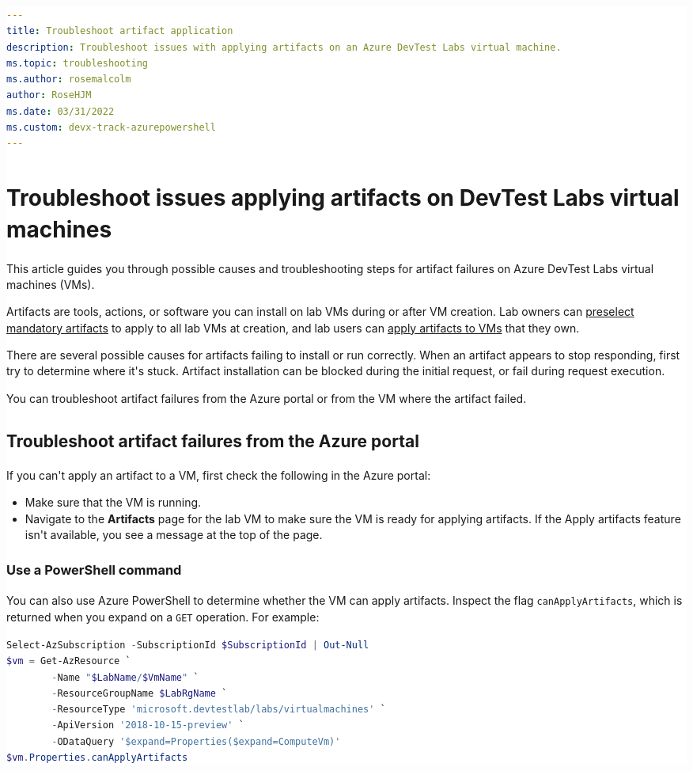 ```yaml
---
title: Troubleshoot artifact application
description: Troubleshoot issues with applying artifacts on an Azure DevTest Labs virtual machine.
ms.topic: troubleshooting
ms.author: rosemalcolm
author: RoseHJM
ms.date: 03/31/2022
ms.custom: devx-track-azurepowershell
---
```


# Troubleshoot issues applying artifacts on DevTest Labs virtual machines

This article guides you through possible causes and troubleshooting steps for artifact failures on Azure DevTest Labs virtual machines (VMs).

Artifacts are tools, actions, or software you can install on lab VMs during or after VM creation. Lab owners can [preselect mandatory artifacts](devtest-lab-mandatory-artifacts.md) to apply to all lab VMs at creation, and lab users can [apply artifacts to VMs](add-artifact-vm.md) that they own.

There are several possible causes for artifacts failing to install or run correctly. When an artifact appears to stop responding, first try to determine where it's stuck. Artifact installation can be blocked during the initial request, or fail during request execution.

You can troubleshoot artifact failures from the Azure portal or from the VM where the artifact failed.

## Troubleshoot artifact failures from the Azure portal

If you can't apply an artifact to a VM, first check the following in the Azure portal:

- Make sure that the VM is running.
- Navigate to the **Artifacts** page for the lab VM to make sure the VM is ready for applying artifacts. If the Apply artifacts feature isn't available, you see a message at the top of the page.

### Use a PowerShell command

You can also use Azure PowerShell to determine whether the VM can apply artifacts. Inspect the flag `canApplyArtifacts`, which is returned when you expand on a `GET` operation. For example:

```powershell
Select-AzSubscription -SubscriptionId $SubscriptionId | Out-Null
$vm = Get-AzResource `
        -Name "$LabName/$VmName" `
        -ResourceGroupName $LabRgName `
        -ResourceType 'microsoft.devtestlab/labs/virtualmachines' `
        -ApiVersion '2018-10-15-preview' `
        -ODataQuery '$expand=Properties($expand=ComputeVm)'
$vm.Properties.canApplyArtifacts
```
